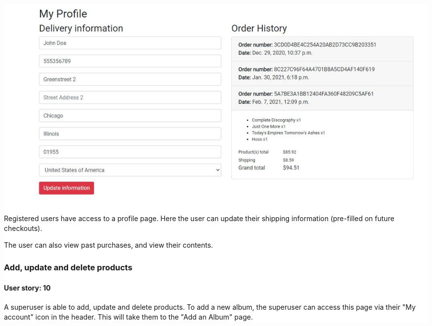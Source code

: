 ![Profile](documentation/images/profile.jpg)

Registered users have access to a profile page. Here the user can update their shipping information (pre-filled on future checkouts).

The user can also view past purchases, and view their contents.

### Add, update and delete products
#### User story: 10
A superuser is able to add, update and delete products. To add a new album, the superuser can access this page via their "My account" icon in the header. This will take them to the "Add an Album" page.